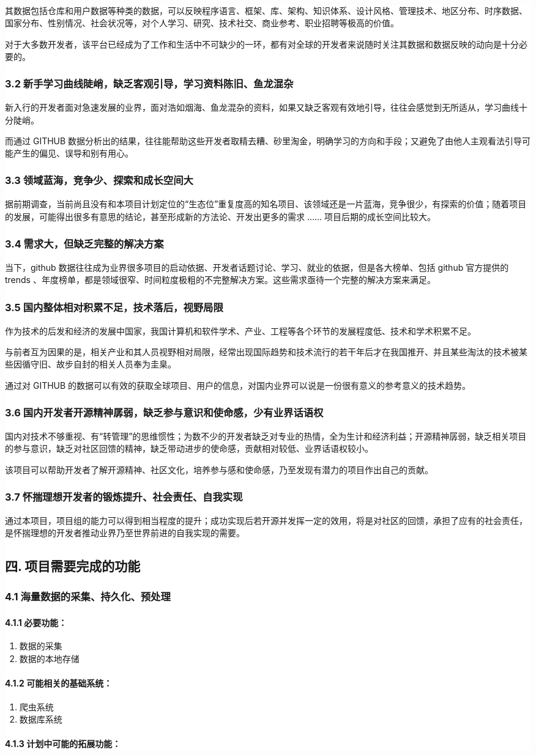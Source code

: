 其数据包括仓库和用户数据等种类的数据，可以反映程序语言、框架、库、架构、知识体系、设计风格、管理技术、地区分布、时序数据、国家分布、性别情况、社会状况等，对个人学习、研究、技术社交、商业参考、职业招聘等极高的价值。

对于大多数开发者，该平台已经成为了工作和生活中不可缺少的一环，都有对全球的开发者来说随时关注其数据和数据反映的动向是十分必要的。

### 3.2 新手学习曲线陡峭，缺乏客观引导，学习资料陈旧、鱼龙混杂

新入行的开发者面对急速发展的业界，面对浩如烟海、鱼龙混杂的资料，如果又缺乏客观有效地引导，往往会感觉到无所适从，学习曲线十分陡峭。

而通过 GITHUB 数据分析出的结果，往往能帮助这些开发者取精去糟、砂里淘金，明确学习的方向和手段；又避免了由他人主观看法引导可能产生的偏见、误导和别有用心。

### 3.3 领域蓝海，竞争少、探索和成长空间大 

据前期调查，当前尚且没有和本项目计划定位的“生态位”重复度高的知名项目、该领域还是一片蓝海，竞争很少，有探索的价值；随着项目的发展，可能得出很多有意思的结论，甚至形成新的方法论、开发出更多的需求 …… 项目后期的成长空间比较大。

### 3.4 需求大，但缺乏完整的解决方案

当下，github 数据往往成为业界很多项目的启动依据、开发者话题讨论、学习、就业的依据，但是各大榜单、包括 github 官方提供的 trends 、年度榜单，都是领域很窄、时间粒度极粗的不完整解决方案。这些需求亟待一个完整的解决方案来满足。

### 3.5 国内整体相对积累不足，技术落后，视野局限

作为技术的后发和经济的发展中国家，我国计算机和软件学术、产业、工程等各个环节的发展程度低、技术和学术积累不足。

与前者互为因果的是，相关产业和其人员视野相对局限，经常出现国际趋势和技术流行的若干年后才在我国推开、并且某些淘汰的技术被某些因循守旧、故步自封的相关人员奉为圭臬。

通过对 GITHUB 的数据可以有效的获取全球项目、用户的信息，对国内业界可以说是一份很有意义的参考意义的技术趋势。

### 3.6 国内开发者开源精神孱弱，缺乏参与意识和使命感，少有业界话语权

国内对技术不够重视、有“转管理”的思维惯性；为数不少的开发者缺乏对专业的热情，全为生计和经济利益；开源精神孱弱，缺乏相关项目的参与意识，缺乏对社区回馈的精神，缺乏带动进步的使命感，贡献相对较低、业界话语权较小。

该项目可以帮助开发者了解开源精神、社区文化，培养参与感和使命感，乃至发现有潜力的项目作出自己的贡献。

### 3.7 怀揣理想开发者的锻炼提升、社会责任、自我实现

通过本项目，项目组的能力可以得到相当程度的提升；成功实现后若开源并发挥一定的效用，将是对社区的回馈，承担了应有的社会责任，是怀揣理想的开发者推动业界乃至世界前进的自我实现的需要。

## 四. 项目需要完成的功能

### 4.1 海量数据的采集、持久化、预处理

#### 4.1.1 必要功能：

1. 数据的采集
2. 数据的本地存储

#### 4.1.2 可能相关的基础系统：

1. 爬虫系统
2. 数据库系统

#### 4.1.3 计划中可能的拓展功能：
